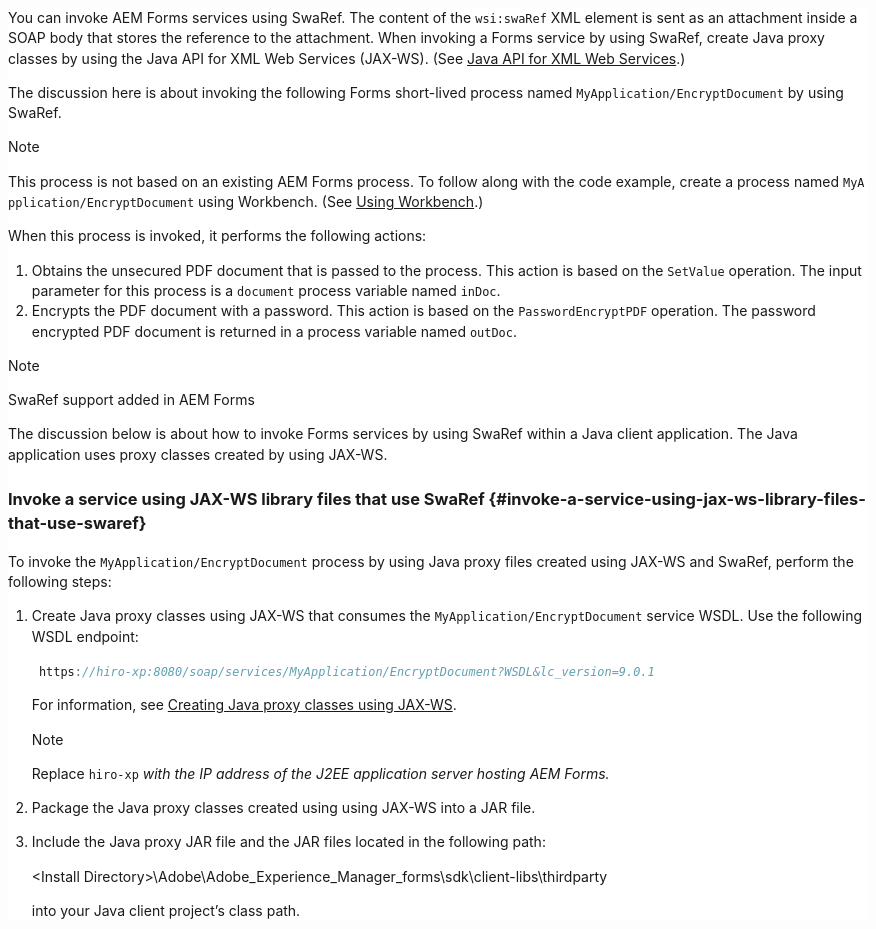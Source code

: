 You can invoke AEM Forms services using SwaRef. The content of the `wsi:swaRef` XML element is sent as an attachment inside a SOAP body that stores the reference to the attachment. When invoking a Forms service by using SwaRef, create Java proxy classes by using the Java API for XML Web Services (JAX-WS). (See [Java API for XML Web Services](https://jax-ws.dev.java.net/jax-ws-ea3/docs/mtom-swaref.html).)

The discussion here is about invoking the following Forms short-lived process named `MyApplication/EncryptDocument` by using SwaRef.

>[!NOTE]
>
>This process is not based on an existing AEM Forms process. To follow along with the code example, create a process named `MyApplication/EncryptDocument` using Workbench. (See [Using Workbench](https://www.adobe.com/go/learn_aemforms_workbench_63).)

When this process is invoked, it performs the following actions:

1. Obtains the unsecured PDF document that is passed to the process. This action is based on the `SetValue` operation. The input parameter for this process is a `document` process variable named `inDoc`.
1. Encrypts the PDF document with a password. This action is based on the `PasswordEncryptPDF` operation. The password encrypted PDF document is returned in a process variable named `outDoc`.

>[!NOTE]
>
>SwaRef support added in AEM Forms

The discussion below is about how to invoke Forms services by using SwaRef within a Java client application. The Java application uses proxy classes created by using JAX-WS.

### Invoke a service using JAX-WS library files that use SwaRef {#invoke-a-service-using-jax-ws-library-files-that-use-swaref}

To invoke the `MyApplication/EncryptDocument` process by using Java proxy files created using JAX-WS and SwaRef, perform the following steps:

1. Create Java proxy classes using JAX-WS that consumes the `MyApplication/EncryptDocument` service WSDL. Use the following WSDL endpoint:

   ```java
    https://hiro-xp:8080/soap/services/MyApplication/EncryptDocument?WSDL&lc_version=9.0.1
   ```

   For information, see [Creating Java proxy classes using JAX-WS](#creating-java-proxy-classes-using-jax-ws).

   >[!NOTE]
   >
   >Replace `hiro-xp` *with the IP address of the J2EE application server hosting AEM Forms.*

1. Package the Java proxy classes created using using JAX-WS into a JAR file.
1. Include the Java proxy JAR file and the JAR files located in the following path:

   &lt;Install Directory&gt;\Adobe\Adobe_Experience_Manager_forms\sdk\client-libs\thirdparty

   into your Java client project’s class path.
